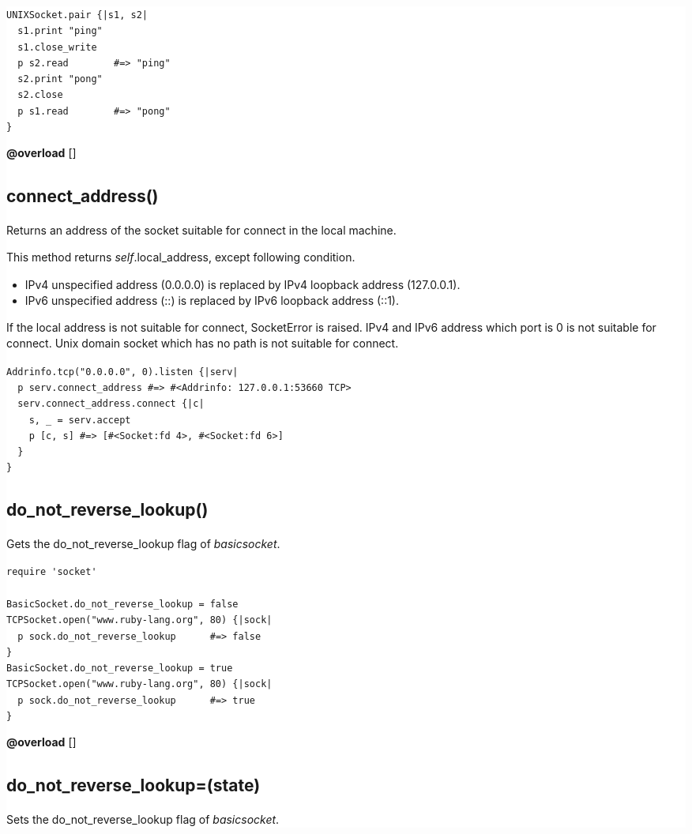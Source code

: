     UNIXSocket.pair {|s1, s2|
      s1.print "ping"
      s1.close_write
      p s2.read        #=> "ping"
      s2.print "pong"
      s2.close
      p s1.read        #=> "pong"
    }

**@overload** [] 

## connect_address() [](#method-i-connect_address)
Returns an address of the socket suitable for connect in the local machine.

This method returns *self*.local_address, except following condition.

*   IPv4 unspecified address (0.0.0.0) is replaced by IPv4 loopback address
    (127.0.0.1).
*   IPv6 unspecified address (::) is replaced by IPv6 loopback address (::1).

If the local address is not suitable for connect, SocketError is raised. IPv4
and IPv6 address which port is 0 is not suitable for connect. Unix domain
socket which has no path is not suitable for connect.

    Addrinfo.tcp("0.0.0.0", 0).listen {|serv|
      p serv.connect_address #=> #<Addrinfo: 127.0.0.1:53660 TCP>
      serv.connect_address.connect {|c|
        s, _ = serv.accept
        p [c, s] #=> [#<Socket:fd 4>, #<Socket:fd 6>]
      }
    }

## do_not_reverse_lookup() [](#method-i-do_not_reverse_lookup)
Gets the do_not_reverse_lookup flag of *basicsocket*.

    require 'socket'

    BasicSocket.do_not_reverse_lookup = false
    TCPSocket.open("www.ruby-lang.org", 80) {|sock|
      p sock.do_not_reverse_lookup      #=> false
    }
    BasicSocket.do_not_reverse_lookup = true
    TCPSocket.open("www.ruby-lang.org", 80) {|sock|
      p sock.do_not_reverse_lookup      #=> true
    }

**@overload** [] 

## do_not_reverse_lookup=(state) [](#method-i-do_not_reverse_lookup=)
Sets the do_not_reverse_lookup flag of *basicsocket*.
